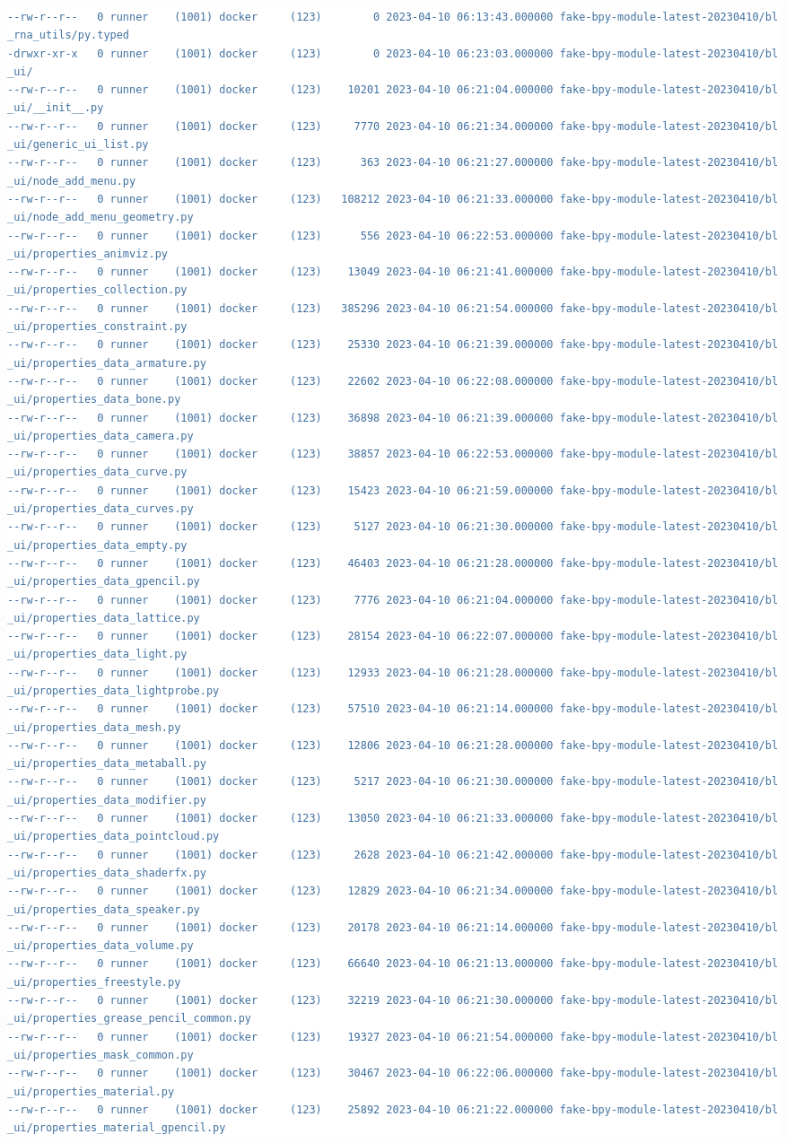 ```diff
--rw-r--r--   0 runner    (1001) docker     (123)        0 2023-04-10 06:13:43.000000 fake-bpy-module-latest-20230410/bl_rna_utils/py.typed
-drwxr-xr-x   0 runner    (1001) docker     (123)        0 2023-04-10 06:23:03.000000 fake-bpy-module-latest-20230410/bl_ui/
--rw-r--r--   0 runner    (1001) docker     (123)    10201 2023-04-10 06:21:04.000000 fake-bpy-module-latest-20230410/bl_ui/__init__.py
--rw-r--r--   0 runner    (1001) docker     (123)     7770 2023-04-10 06:21:34.000000 fake-bpy-module-latest-20230410/bl_ui/generic_ui_list.py
--rw-r--r--   0 runner    (1001) docker     (123)      363 2023-04-10 06:21:27.000000 fake-bpy-module-latest-20230410/bl_ui/node_add_menu.py
--rw-r--r--   0 runner    (1001) docker     (123)   108212 2023-04-10 06:21:33.000000 fake-bpy-module-latest-20230410/bl_ui/node_add_menu_geometry.py
--rw-r--r--   0 runner    (1001) docker     (123)      556 2023-04-10 06:22:53.000000 fake-bpy-module-latest-20230410/bl_ui/properties_animviz.py
--rw-r--r--   0 runner    (1001) docker     (123)    13049 2023-04-10 06:21:41.000000 fake-bpy-module-latest-20230410/bl_ui/properties_collection.py
--rw-r--r--   0 runner    (1001) docker     (123)   385296 2023-04-10 06:21:54.000000 fake-bpy-module-latest-20230410/bl_ui/properties_constraint.py
--rw-r--r--   0 runner    (1001) docker     (123)    25330 2023-04-10 06:21:39.000000 fake-bpy-module-latest-20230410/bl_ui/properties_data_armature.py
--rw-r--r--   0 runner    (1001) docker     (123)    22602 2023-04-10 06:22:08.000000 fake-bpy-module-latest-20230410/bl_ui/properties_data_bone.py
--rw-r--r--   0 runner    (1001) docker     (123)    36898 2023-04-10 06:21:39.000000 fake-bpy-module-latest-20230410/bl_ui/properties_data_camera.py
--rw-r--r--   0 runner    (1001) docker     (123)    38857 2023-04-10 06:22:53.000000 fake-bpy-module-latest-20230410/bl_ui/properties_data_curve.py
--rw-r--r--   0 runner    (1001) docker     (123)    15423 2023-04-10 06:21:59.000000 fake-bpy-module-latest-20230410/bl_ui/properties_data_curves.py
--rw-r--r--   0 runner    (1001) docker     (123)     5127 2023-04-10 06:21:30.000000 fake-bpy-module-latest-20230410/bl_ui/properties_data_empty.py
--rw-r--r--   0 runner    (1001) docker     (123)    46403 2023-04-10 06:21:28.000000 fake-bpy-module-latest-20230410/bl_ui/properties_data_gpencil.py
--rw-r--r--   0 runner    (1001) docker     (123)     7776 2023-04-10 06:21:04.000000 fake-bpy-module-latest-20230410/bl_ui/properties_data_lattice.py
--rw-r--r--   0 runner    (1001) docker     (123)    28154 2023-04-10 06:22:07.000000 fake-bpy-module-latest-20230410/bl_ui/properties_data_light.py
--rw-r--r--   0 runner    (1001) docker     (123)    12933 2023-04-10 06:21:28.000000 fake-bpy-module-latest-20230410/bl_ui/properties_data_lightprobe.py
--rw-r--r--   0 runner    (1001) docker     (123)    57510 2023-04-10 06:21:14.000000 fake-bpy-module-latest-20230410/bl_ui/properties_data_mesh.py
--rw-r--r--   0 runner    (1001) docker     (123)    12806 2023-04-10 06:21:28.000000 fake-bpy-module-latest-20230410/bl_ui/properties_data_metaball.py
--rw-r--r--   0 runner    (1001) docker     (123)     5217 2023-04-10 06:21:30.000000 fake-bpy-module-latest-20230410/bl_ui/properties_data_modifier.py
--rw-r--r--   0 runner    (1001) docker     (123)    13050 2023-04-10 06:21:33.000000 fake-bpy-module-latest-20230410/bl_ui/properties_data_pointcloud.py
--rw-r--r--   0 runner    (1001) docker     (123)     2628 2023-04-10 06:21:42.000000 fake-bpy-module-latest-20230410/bl_ui/properties_data_shaderfx.py
--rw-r--r--   0 runner    (1001) docker     (123)    12829 2023-04-10 06:21:34.000000 fake-bpy-module-latest-20230410/bl_ui/properties_data_speaker.py
--rw-r--r--   0 runner    (1001) docker     (123)    20178 2023-04-10 06:21:14.000000 fake-bpy-module-latest-20230410/bl_ui/properties_data_volume.py
--rw-r--r--   0 runner    (1001) docker     (123)    66640 2023-04-10 06:21:13.000000 fake-bpy-module-latest-20230410/bl_ui/properties_freestyle.py
--rw-r--r--   0 runner    (1001) docker     (123)    32219 2023-04-10 06:21:30.000000 fake-bpy-module-latest-20230410/bl_ui/properties_grease_pencil_common.py
--rw-r--r--   0 runner    (1001) docker     (123)    19327 2023-04-10 06:21:54.000000 fake-bpy-module-latest-20230410/bl_ui/properties_mask_common.py
--rw-r--r--   0 runner    (1001) docker     (123)    30467 2023-04-10 06:22:06.000000 fake-bpy-module-latest-20230410/bl_ui/properties_material.py
--rw-r--r--   0 runner    (1001) docker     (123)    25892 2023-04-10 06:21:22.000000 fake-bpy-module-latest-20230410/bl_ui/properties_material_gpencil.py
```